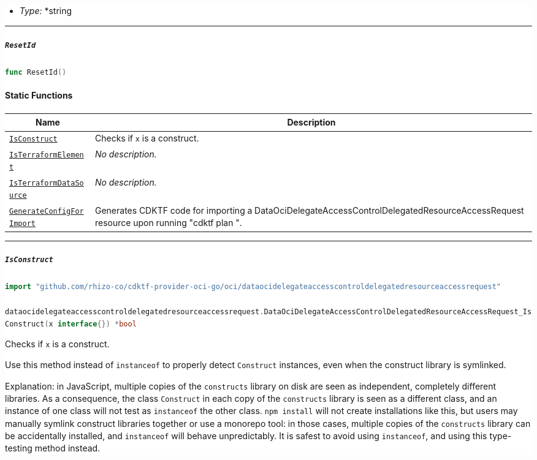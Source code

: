 - *Type:* *string

---

##### `ResetId` <a name="ResetId" id="rhizo-co-terraform-provider-oci.dataOciDelegateAccessControlDelegatedResourceAccessRequest.DataOciDelegateAccessControlDelegatedResourceAccessRequest.resetId"></a>

```go
func ResetId()
```

#### Static Functions <a name="Static Functions" id="Static Functions"></a>

| **Name** | **Description** |
| --- | --- |
| <code><a href="#rhizo-co-terraform-provider-oci.dataOciDelegateAccessControlDelegatedResourceAccessRequest.DataOciDelegateAccessControlDelegatedResourceAccessRequest.isConstruct">IsConstruct</a></code> | Checks if `x` is a construct. |
| <code><a href="#rhizo-co-terraform-provider-oci.dataOciDelegateAccessControlDelegatedResourceAccessRequest.DataOciDelegateAccessControlDelegatedResourceAccessRequest.isTerraformElement">IsTerraformElement</a></code> | *No description.* |
| <code><a href="#rhizo-co-terraform-provider-oci.dataOciDelegateAccessControlDelegatedResourceAccessRequest.DataOciDelegateAccessControlDelegatedResourceAccessRequest.isTerraformDataSource">IsTerraformDataSource</a></code> | *No description.* |
| <code><a href="#rhizo-co-terraform-provider-oci.dataOciDelegateAccessControlDelegatedResourceAccessRequest.DataOciDelegateAccessControlDelegatedResourceAccessRequest.generateConfigForImport">GenerateConfigForImport</a></code> | Generates CDKTF code for importing a DataOciDelegateAccessControlDelegatedResourceAccessRequest resource upon running "cdktf plan <stack-name>". |

---

##### `IsConstruct` <a name="IsConstruct" id="rhizo-co-terraform-provider-oci.dataOciDelegateAccessControlDelegatedResourceAccessRequest.DataOciDelegateAccessControlDelegatedResourceAccessRequest.isConstruct"></a>

```go
import "github.com/rhizo-co/cdktf-provider-oci-go/oci/dataocidelegateaccesscontroldelegatedresourceaccessrequest"

dataocidelegateaccesscontroldelegatedresourceaccessrequest.DataOciDelegateAccessControlDelegatedResourceAccessRequest_IsConstruct(x interface{}) *bool
```

Checks if `x` is a construct.

Use this method instead of `instanceof` to properly detect `Construct`
instances, even when the construct library is symlinked.

Explanation: in JavaScript, multiple copies of the `constructs` library on
disk are seen as independent, completely different libraries. As a
consequence, the class `Construct` in each copy of the `constructs` library
is seen as a different class, and an instance of one class will not test as
`instanceof` the other class. `npm install` will not create installations
like this, but users may manually symlink construct libraries together or
use a monorepo tool: in those cases, multiple copies of the `constructs`
library can be accidentally installed, and `instanceof` will behave
unpredictably. It is safest to avoid using `instanceof`, and using
this type-testing method instead.
